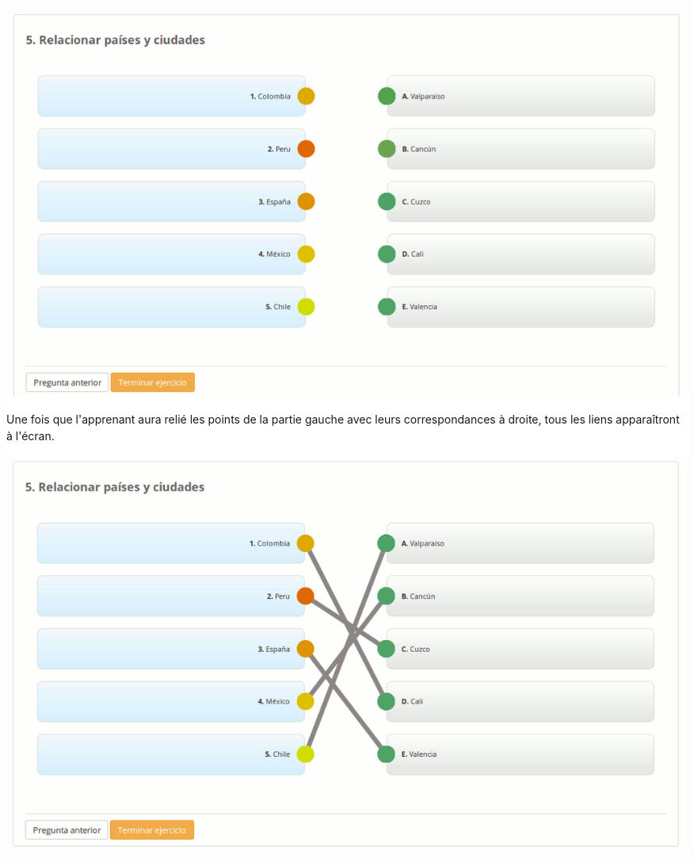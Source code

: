 ![](../assets/image65.png)

Une fois que l&#039;apprenant aura relié les points de la partie gauche avec leurs correspondances à droite, tous les liens apparaîtront à l&#039;écran.

![](../assets/image66.png)
